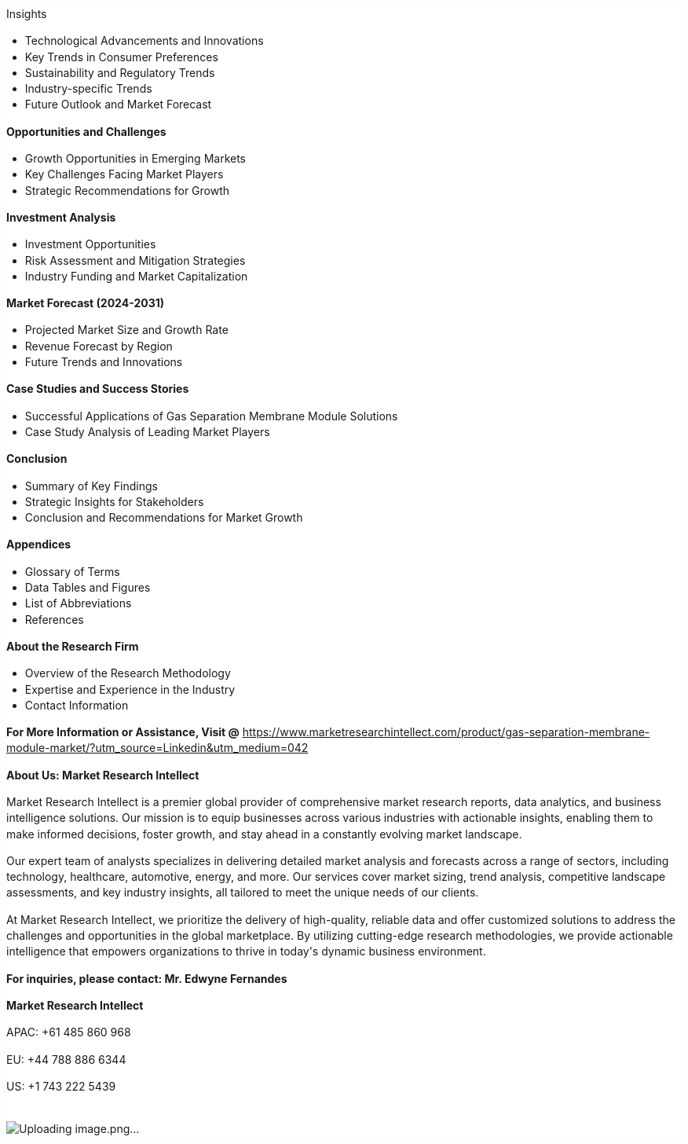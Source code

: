 Insights</strong></p><ul><li>Technological Advancements and Innovations</li><li>Key Trends in Consumer Preferences</li><li>Sustainability and Regulatory Trends</li><li>Industry-specific Trends</li><li>Future Outlook and Market Forecast</li></ul><p><strong>Opportunities and Challenges</strong></p><ul><li>Growth Opportunities in Emerging Markets</li><li>Key Challenges Facing Market Players</li><li>Strategic Recommendations for Growth</li></ul><p><strong>Investment Analysis</strong></p><ul><li>Investment Opportunities</li><li>Risk Assessment and Mitigation Strategies</li><li>Industry Funding and Market Capitalization</li></ul><p><strong>Market Forecast (2024-2031)</strong></p><ul><li>Projected Market Size and Growth Rate</li><li>Revenue Forecast by Region</li><li>Future Trends and Innovations</li></ul><p><strong>Case Studies and Success Stories</strong></p><ul><li>Successful Applications of Gas Separation Membrane Module Solutions</li><li>Case Study Analysis of Leading Market Players</li></ul><p><strong>Conclusion</strong></p><ul><li>Summary of Key Findings</li><li>Strategic Insights for Stakeholders</li><li>Conclusion and Recommendations for Market Growth</li></ul><p><strong>Appendices</strong></p><ul><li>Glossary of Terms</li><li>Data Tables and Figures</li><li>List of Abbreviations</li><li>References</li></ul><p><strong>About the Research Firm</strong></p><ul><li>Overview of the Research Methodology</li><li>Expertise and Experience in the Industry</li><li>Contact Information</li></ul></div><div class="article-main__content" data-test-id="publishing-text-block"><p><span class="font-[700]"><strong>For More Information or Assistance, Visit @</strong>&nbsp;<a href="https://www.marketresearchintellect.com/product/gas-separation-membrane-module-market/?utm_source=Linkedin&utm_medium=042">https://www.marketresearchintellect.com/product/gas-separation-membrane-module-market/?utm_source=Linkedin&utm_medium=042</a></span></p><p><strong>About Us: Market Research Intellect</strong></p><p>Market Research Intellect is a premier global provider of comprehensive market research reports, data analytics, and business intelligence solutions. Our mission is to equip businesses across various industries with actionable insights, enabling them to make informed decisions, foster growth, and stay ahead in a constantly evolving market landscape.</p><p>Our expert team of analysts specializes in delivering detailed market analysis and forecasts across a range of sectors, including technology, healthcare, automotive, energy, and more. Our services cover market sizing, trend analysis, competitive landscape assessments, and key industry insights, all tailored to meet the unique needs of our clients.</p><p>At Market Research Intellect, we prioritize the delivery of high-quality, reliable data and offer customized solutions to address the challenges and opportunities in the global marketplace. By utilizing cutting-edge research methodologies, we provide actionable intelligence that empowers organizations to thrive in today's dynamic business environment.</p><p><strong>For inquiries, please contact: Mr. Edwyne Fernandes</strong></p><p><strong>Market Research Intellect</strong></p><p>APAC: +61 485 860 968</p><p>EU: +44 788 886 6344</p><p>US: +1 743 222 5439</p></div><div class="article-main__content" data-test-id="publishing-text-block">&nbsp;</div>
![Uploading image.png…]()
